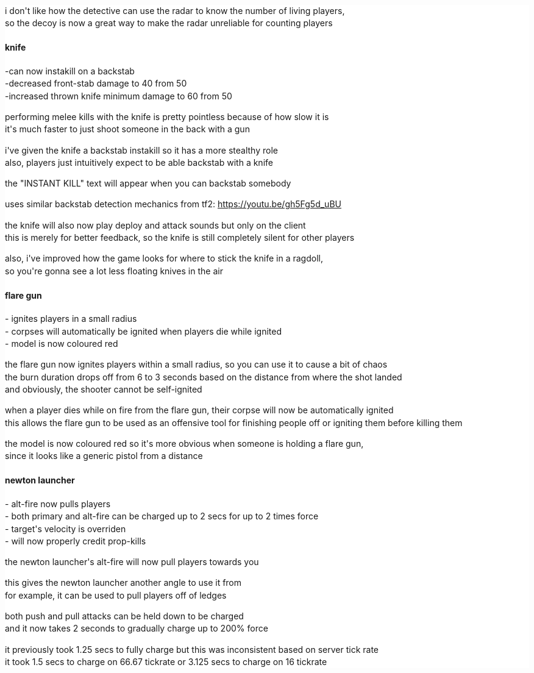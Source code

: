 i don't like how the detective can use the radar to know the number of living players,\
so the decoy is now a great way to make the radar unreliable for counting players

#### knife
\-can now instakill on a backstab\
\-decreased front-stab damage to 40 from 50\
\-increased thrown knife minimum damage to 60 from 50

performing melee kills with the knife is pretty pointless because of how slow it is\
it's much faster to just shoot someone in the back with a gun

i've given the knife a backstab instakill so it has a more stealthy role\
also, players just intuitively expect to be able backstab with a knife

the "INSTANT KILL" text will appear when you can backstab somebody

uses similar backstab detection mechanics from tf2: https://youtu.be/gh5Fg5d_uBU

the knife will also now play deploy and attack sounds but only on the client\
this is merely for better feedback, so the knife is still completely silent for other players

also, i've improved how the game looks for where to stick the knife in a ragdoll,\
so you're gonna see a lot less floating knives in the air

#### flare gun
\- ignites players in a small radius\
\- corpses will automatically be ignited when players die while ignited\
\- model is now coloured red

the flare gun now ignites players within a small radius, so you can use it to cause a bit of chaos\
the burn duration drops off from 6 to 3 seconds based on the distance from where the shot landed\
and obviously, the shooter cannot be self-ignited

when a player dies while on fire from the flare gun, their corpse will now be automatically ignited\
this allows the flare gun to be used as an offensive tool for finishing people off or igniting them before killing them

the model is now coloured red so it's more obvious when someone is holding a flare gun,\
since it looks like a generic pistol from a distance

#### newton launcher
\- alt-fire now pulls players\
\- both primary and alt-fire can be charged up to 2 secs for up to 2 times force\
\- target's velocity is overriden\
\- will now properly credit prop-kills

the newton launcher's alt-fire will now pull players towards you

this gives the newton launcher another angle to use it from\
for example, it can be used to pull players off of ledges

both push and pull attacks can be held down to be charged\
and it now takes 2 seconds to gradually charge up to 200% force

it previously took 1.25 secs to fully charge but this was inconsistent based on server tick rate\
it took 1.5 secs to charge on 66.67 tickrate or 3.125 secs to charge on 16 tickrate

